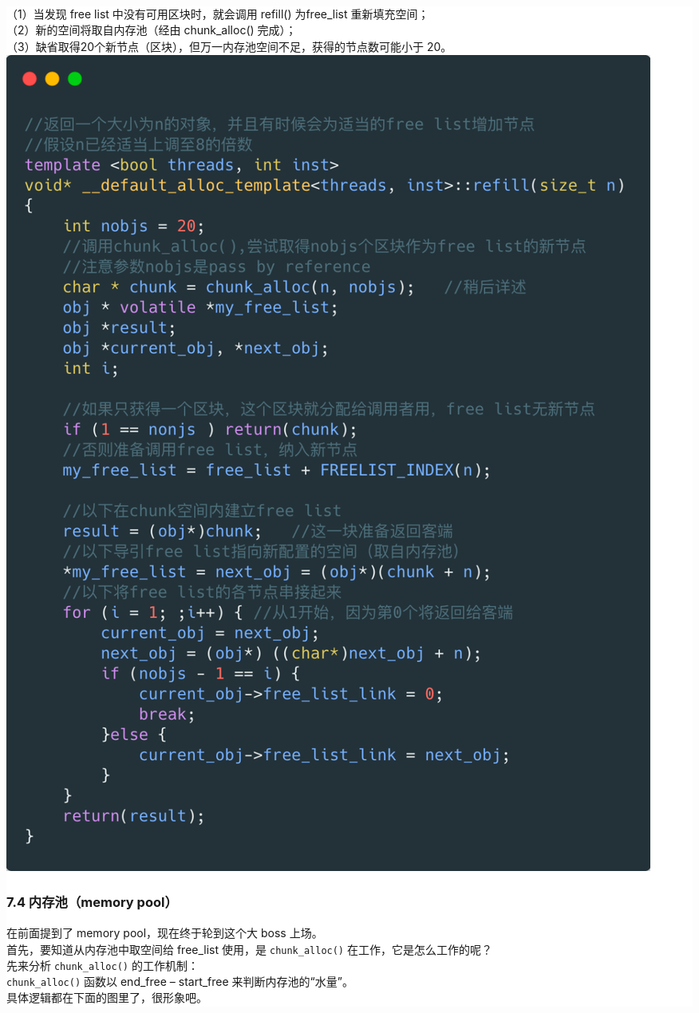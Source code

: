 （1）当发现 free list 中没有可用区块时，就会调用 refill() 为free_list 重新填充空间；<br />（2）新的空间将取自内存池（经由 chunk_alloc() 完成）；<br />（3）缺省取得20个新节点（区块），但万一内存池空间不足，获得的节点数可能小于 20。<br />![](./img/1623943003985-d45f5c78-5b64-45b3-8e4b-454c4dba35e4.png)
<a name="jHz2i"></a>
### 7.4 内存池（memory pool）
在前面提到了 memory pool，现在终于轮到这个大 boss 上场。<br />首先，要知道从内存池中取空间给 free_list 使用，是 `chunk_alloc()` 在工作，它是怎么工作的呢？<br />先来分析 `chunk_alloc()` 的工作机制：<br />`chunk_alloc()` 函数以 end_free – start_free 来判断内存池的“水量”。<br />具体逻辑都在下面的图里了，很形象吧。
